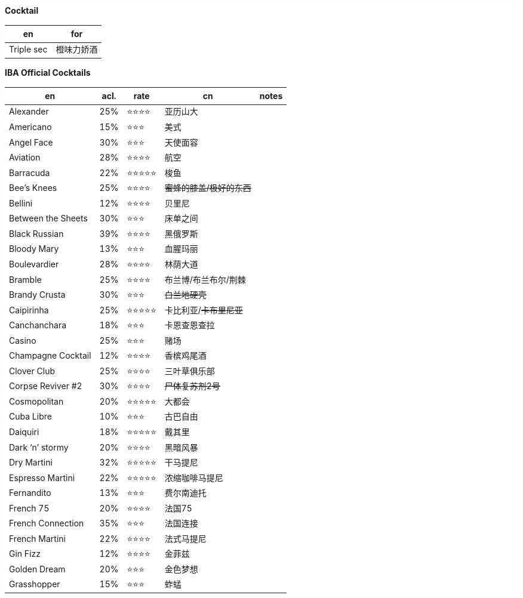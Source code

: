 **Cocktail**

| en         | for        |
| ---------- | ---------- |
| Triple sec | 橙味力娇酒 |

**IBA Official Cocktails**

| en                   | acl. | rate            | cn                        | notes    |
| -------------------- | ---- | --------------- | ------------------------- | -------- |
| Alexander            | 25%  | ⭐️⭐️⭐️⭐️    | 亚历山大                  |
| Americano            | 15%  | ⭐️⭐️⭐️       | 美式                      |
| Angel Face           | 30%  | ⭐️⭐️⭐️       | 天使面容                  |
| Aviation             | 28%  | ⭐️⭐️⭐️⭐️    | 航空                      |
| Barracuda            | 22%  | ⭐️⭐️⭐️⭐️⭐️ | 梭鱼                      |
| Bee’s Knees          | 25%  | ⭐️⭐️⭐️⭐️    | ~~蜜蜂的膝盖/极好的东西~~ |
| Bellini              | 12%  | ⭐️⭐️⭐️⭐️    | 贝里尼                    |
| Between the Sheets   | 30%  | ⭐️⭐️⭐️       | 床单之间                  |
| Black Russian        | 39%  | ⭐️⭐️⭐️⭐️    | 黑俄罗斯                  |
| Bloody Mary          | 13%  | ⭐️⭐️⭐️       | 血腥玛丽                  |
| Boulevardier         | 28%  | ⭐️⭐️⭐️⭐️    | 林荫大道                  |
| Bramble              | 25%  | ⭐️⭐️⭐️⭐️    | 布兰博/布兰布尔/荆棘      |
| Brandy Crusta        | 30%  | ⭐️⭐️⭐️       | ~~白兰地硬壳~~            |
| Caipirinha           | 25%  | ⭐️⭐️⭐️⭐️⭐️ | 卡比利亚/~~卡布里尼亚~~   |
| Canchanchara         | 18%  | ⭐️⭐️⭐️       | 卡恩查恩查拉              |
| Casino               | 25%  | ⭐️⭐️⭐️       | 赌场                      |
| Champagne Cocktail   | 12%  | ⭐️⭐️⭐️⭐️    | 香槟鸡尾酒                |
| Clover Club          | 25%  | ⭐️⭐️⭐️⭐️    | 三叶草俱乐部              |
| Corpse Reviver #2    | 30%  | ⭐️⭐️⭐️⭐️    | ~~尸体复苏剂2号~~         |
| Cosmopolitan         | 20%  | ⭐️⭐️⭐️⭐️⭐️ | 大都会                    |
| Cuba Libre           | 10%  | ⭐️⭐️⭐️       | 古巴自由                  |
| Daiquiri             | 18%  | ⭐️⭐️⭐️⭐️⭐️ | 戴其里                    |
| Dark ‘n’ stormy      | 20%  | ⭐️⭐️⭐️⭐️    | 黑暗风暴                  |
| Dry Martini          | 32%  | ⭐️⭐️⭐️⭐️⭐️ | 干马提尼                  |
| Espresso Martini     | 22%  | ⭐️⭐️⭐️⭐️⭐️ | 浓缩咖啡马提尼            |
| Fernandito           | 13%  | ⭐️⭐️⭐️       | 费尔南迪托                |
| French 75            | 20%  | ⭐️⭐️⭐️⭐️    | 法国75                    |
| French Connection    | 35%  | ⭐️⭐️⭐️       | 法国连接                  |
| French Martini       | 22%  | ⭐️⭐️⭐️⭐️    | 法式马提尼                |
| Gin Fizz             | 12%  | ⭐️⭐️⭐️⭐️    | 金菲兹                    |
| Golden Dream         | 20%  | ⭐️⭐️⭐️       | 金色梦想                  |
| Grasshopper          | 15%  | ⭐️⭐️⭐️       | 蚱蜢                      |